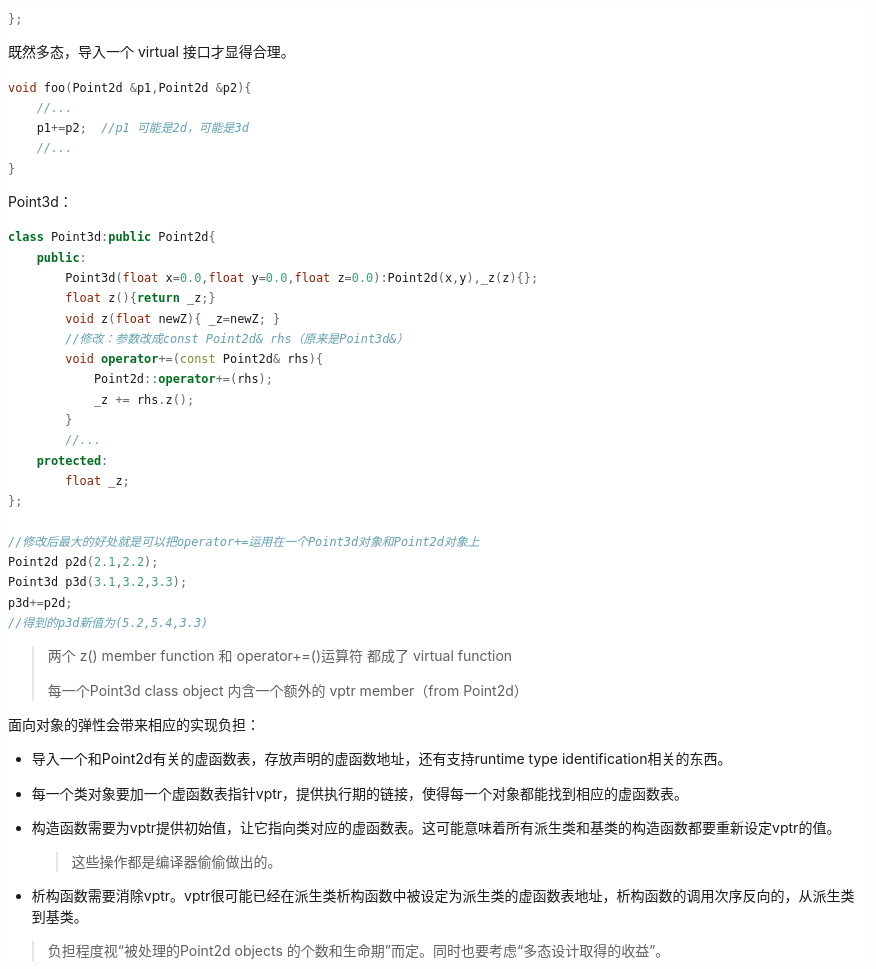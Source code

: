 ```cpp
};
```

既然多态，导入一个 virtual 接口才显得合理。

```cpp
void foo(Point2d &p1,Point2d &p2){
	//...
	p1+=p2;  //p1 可能是2d，可能是3d
	//...
}
```

Point3d：

```cpp
class Point3d:public Point2d{
	public:
		Point3d(float x=0.0,float y=0.0,float z=0.0):Point2d(x,y),_z(z){};		
		float z(){return _z;}
		void z(float newZ){ _z=newZ; }
		//修改：参数改成const Point2d& rhs（原来是Point3d&）
		void operator+=(const Point2d& rhs){
			Point2d::operator+=(rhs);
			_z += rhs.z();
		}
		//...
	protected:
		float _z;
};

//修改后最大的好处就是可以把operator+=运用在一个Point3d对象和Point2d对象上
Point2d p2d(2.1,2.2);
Point3d p3d(3.1,3.2,3.3);
p3d+=p2d;
//得到的p3d新值为(5.2,5.4,3.3)
```

> 两个 z() member function 和 operator+=()运算符 都成了 virtual function
>
> 每一个Point3d class object 内含一个额外的 vptr member（from Point2d）



面向对象的弹性会带来相应的实现负担：

- 导入一个和Point2d有关的虚函数表，存放声明的虚函数地址，还有支持runtime type identification相关的东西。

- 每一个类对象要加一个虚函数表指针vptr，提供执行期的链接，使得每一个对象都能找到相应的虚函数表。

- 构造函数需要为vptr提供初始值，让它指向类对应的虚函数表。这可能意味着所有派生类和基类的构造函数都要重新设定vptr的值。

  >这些操作都是编译器偷偷做出的。

- 析构函数需要消除vptr。vptr很可能已经在派生类析构函数中被设定为派生类的虚函数表地址，析构函数的调用次序反向的，从派生类到基类。

> 负担程度视“被处理的Point2d objects 的个数和生命期”而定。同时也要考虑“多态设计取得的收益”。
